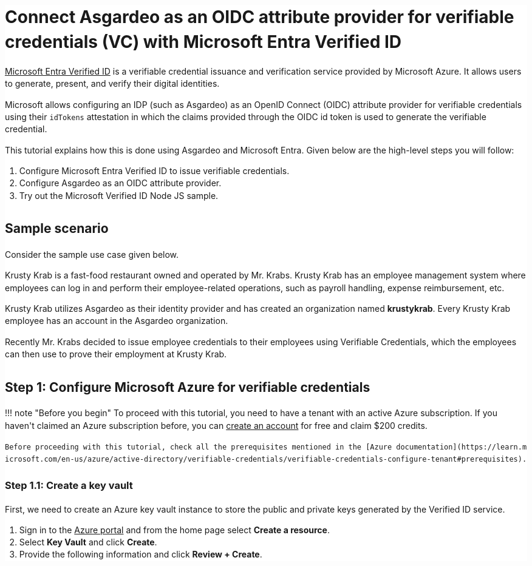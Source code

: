 # Connect Asgardeo as an OIDC attribute provider for verifiable credentials (VC) with Microsoft Entra Verified ID

[Microsoft Entra Verified ID](https://www.microsoft.com/en-us/security/business/identity-access/microsoft-entra-verified-id) is a verifiable credential issuance and verification service provided by Microsoft Azure. It allows users to generate, present, and verify their digital identities.

Microsoft allows configuring an IDP (such as Asgardeo) as an OpenID Connect (OIDC) attribute provider for verifiable credentials using their `idTokens` attestation in which the claims provided through the OIDC id token is used to generate the verifiable credential.

This tutorial explains how this is done using Asgardeo and Microsoft Entra. Given below are the high-level steps you will follow:

1. Configure Microsoft Entra Verified ID to issue verifiable credentials.
2. Configure Asgardeo as an OIDC attribute provider.
3. Try out the Microsoft Verified ID Node JS sample.

## Sample scenario

Consider the sample use case given below.

Krusty Krab is a fast-food restaurant owned and operated by Mr. Krabs. Krusty Krab has an employee management system where employees can log in and perform their employee-related operations, such as payroll handling, expense reimbursement, etc.

Krusty Krab utilizes Asgardeo as their identity provider and has created an organization named **krustykrab**. Every Krusty Krab employee has an account in the Asgardeo organization.

Recently Mr. Krabs decided to issue employee credentials to their employees using Verifiable Credentials, which the employees can then use to prove their employment at Krusty Krab.

## Step 1: Configure Microsoft Azure for verifiable credentials

!!! note "Before you begin"
    To proceed with this tutorial, you need to have a tenant with an active Azure subscription. If you haven't claimed an Azure subscription before, you can [create an account](https://azure.microsoft.com/en-us/free/?WT.mc_id=A261C142F) for free and claim $200 credits.

    Before proceeding with this tutorial, check all the prerequisites mentioned in the [Azure documentation](https://learn.microsoft.com/en-us/azure/active-directory/verifiable-credentials/verifiable-credentials-configure-tenant#prerequisites).

### Step 1.1: Create a key vault

First, we need to create an Azure key vault instance to store the public and private keys generated by the Verified ID service.

1. Sign in to the [Azure portal](https://portal.azure.com/) and from the home page select **Create a resource**.
2. Select **Key Vault** and click **Create**.
3. Provide the following information and click **Review + Create**.
